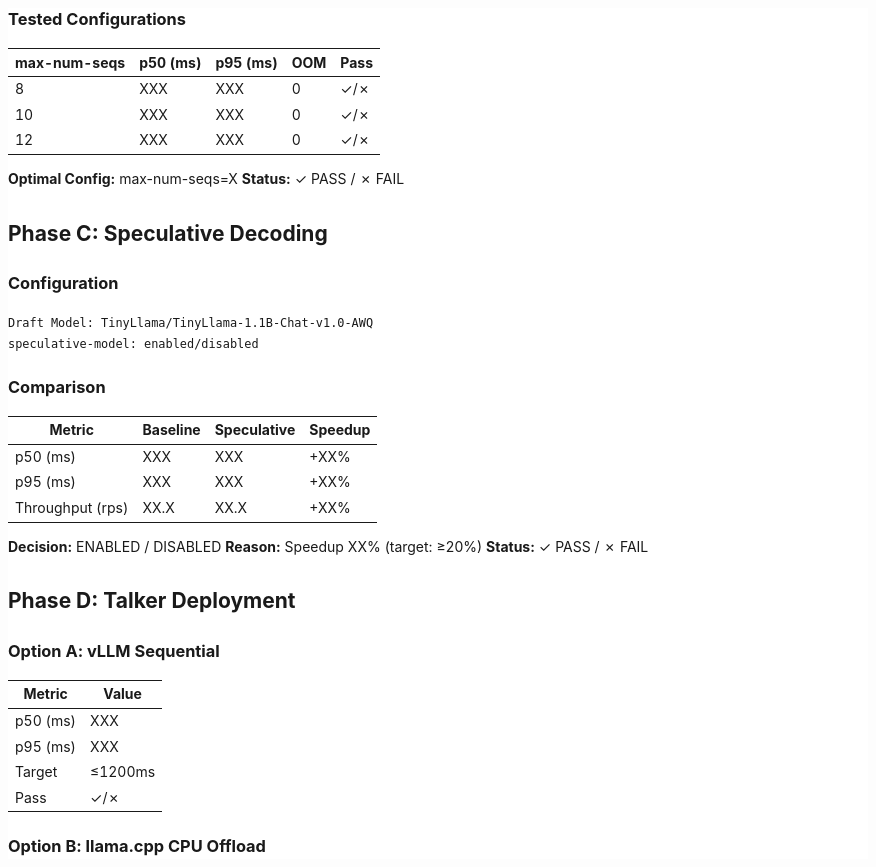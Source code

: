 ### Tested Configurations

| max-num-seqs | p50 (ms) | p95 (ms) | OOM | Pass |
|--------------|----------|----------|-----|------|
| 8            | XXX      | XXX      | 0   | ✓/✗  |
| 10           | XXX      | XXX      | 0   | ✓/✗  |
| 12           | XXX      | XXX      | 0   | ✓/✗  |

**Optimal Config:** max-num-seqs=X
**Status:** ✓ PASS / ✗ FAIL

## Phase C: Speculative Decoding

### Configuration
```bash
Draft Model: TinyLlama/TinyLlama-1.1B-Chat-v1.0-AWQ
speculative-model: enabled/disabled
```

### Comparison

| Metric | Baseline | Speculative | Speedup |
|--------|----------|-------------|---------|
| p50 (ms) | XXX | XXX | +XX% |
| p95 (ms) | XXX | XXX | +XX% |
| Throughput (rps) | XX.X | XX.X | +XX% |

**Decision:** ENABLED / DISABLED
**Reason:** Speedup XX% (target: ≥20%)
**Status:** ✓ PASS / ✗ FAIL

## Phase D: Talker Deployment

### Option A: vLLM Sequential

| Metric | Value |
|--------|-------|
| p50 (ms) | XXX |
| p95 (ms) | XXX |
| Target | ≤1200ms |
| Pass | ✓/✗ |

### Option B: llama.cpp CPU Offload
